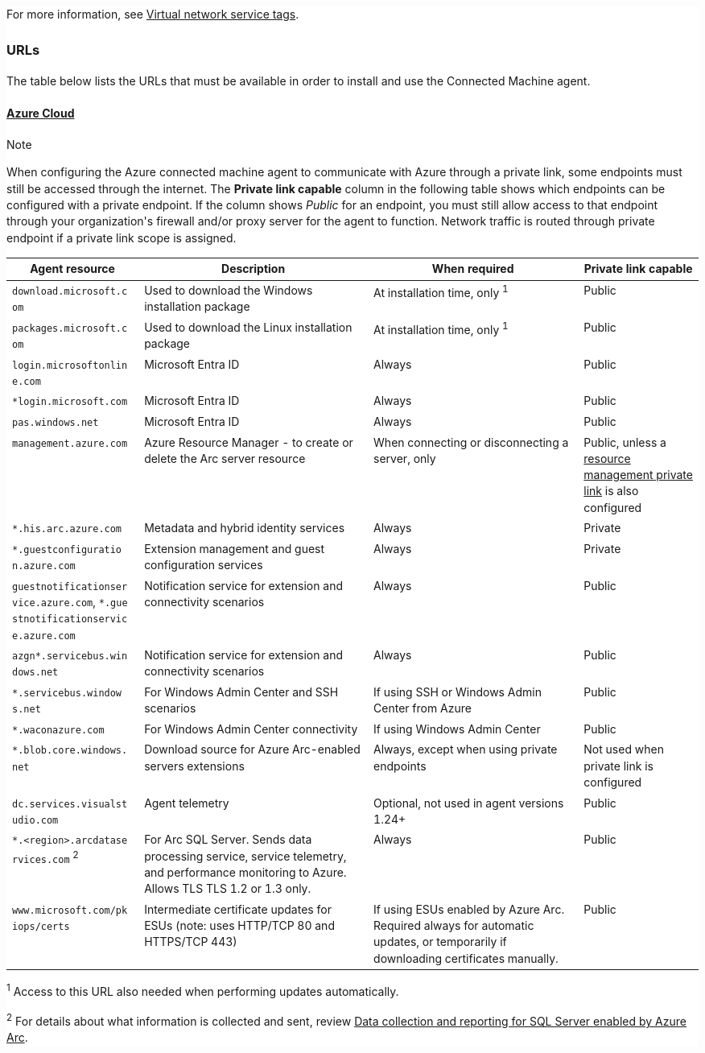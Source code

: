 For more information, see [Virtual network service tags](/azure/virtual-network/service-tags-overview).

### URLs

The table below lists the URLs that must be available in order to install and use the Connected Machine agent.

#### [Azure Cloud](#tab/azure-cloud)

> [!NOTE]
> When configuring the Azure connected machine agent to communicate with Azure through a private link, some endpoints must still be accessed through the internet. The **Private link capable** column in the following table shows which endpoints can be configured with a private endpoint. If the column shows *Public* for an endpoint, you must still allow access to that endpoint through your organization's firewall and/or proxy server for the agent to function. Network traffic is routed through private endpoint if a private link scope is assigned.

| Agent resource | Description | When required| Private link capable |
|---------|---------|--------|---------|
|`download.microsoft.com`|Used to download the Windows installation package|At installation time, only <sup>1</sup> | Public |
|`packages.microsoft.com`|Used to download the Linux installation package|At installation time, only <sup>1</sup> | Public |
|`login.microsoftonline.com`|Microsoft Entra ID|Always| Public |
|`*login.microsoft.com`|Microsoft Entra ID|Always| Public |
|`pas.windows.net`|Microsoft Entra ID|Always| Public |
|`management.azure.com`|Azure Resource Manager - to create or delete the Arc server resource|When connecting or disconnecting a server, only| Public, unless a [resource management private link](/azure/azure-resource-manager/management/create-private-link-access-portal) is also configured |
|`*.his.arc.azure.com`|Metadata and hybrid identity services|Always| Private |
|`*.guestconfiguration.azure.com`| Extension management and guest configuration services |Always| Private |
|`guestnotificationservice.azure.com`, `*.guestnotificationservice.azure.com`|Notification service for extension and connectivity scenarios|Always| Public |
|`azgn*.servicebus.windows.net`|Notification service for extension and connectivity scenarios|Always| Public |
|`*.servicebus.windows.net`|For Windows Admin Center and SSH scenarios|If using SSH or Windows Admin Center from Azure|Public|
|`*.waconazure.com`|For Windows Admin Center connectivity|If using Windows Admin Center|Public|
|`*.blob.core.windows.net`|Download source for Azure Arc-enabled servers extensions|Always, except when using private endpoints| Not used when private link is configured |
|`dc.services.visualstudio.com`|Agent telemetry|Optional, not used in agent versions 1.24+| Public |
| `*.<region>.arcdataservices.com` <sup>2</sup> | For Arc SQL Server. Sends data processing service, service telemetry, and performance monitoring to Azure. Allows TLS TLS 1.2 or 1.3 only. | Always | Public |
|`www.microsoft.com/pkiops/certs`| Intermediate certificate updates for ESUs (note: uses HTTP/TCP 80 and HTTPS/TCP 443) | If using ESUs enabled by Azure Arc. Required always for automatic updates, or temporarily if downloading certificates manually. | Public |

<sup>1</sup> Access to this URL also needed when performing updates automatically.

<sup>2</sup> For details about what information is collected and sent, review [Data collection and reporting for SQL Server enabled by Azure Arc](/sql/sql-server/azure-arc/data-collection).

